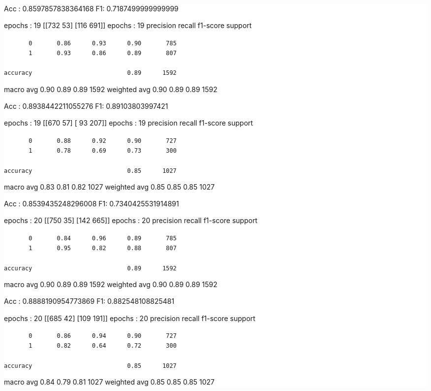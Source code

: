 Acc : 0.8597857838364168	 F1: 0.7187499999999999

epochs : 19
 [[732  53]
 [116 691]]
epochs : 19
               precision    recall  f1-score   support

           0       0.86      0.93      0.90       785
           1       0.93      0.86      0.89       807

    accuracy                           0.89      1592
   macro avg       0.90      0.89      0.89      1592
weighted avg       0.90      0.89      0.89      1592

Acc : 0.8938442211055276	 F1: 0.89103803997421

epochs : 19
 [[670  57]
 [ 93 207]]
epochs : 19
               precision    recall  f1-score   support

           0       0.88      0.92      0.90       727
           1       0.78      0.69      0.73       300

    accuracy                           0.85      1027
   macro avg       0.83      0.81      0.82      1027
weighted avg       0.85      0.85      0.85      1027

Acc : 0.8539435248296008	 F1: 0.7340425531914891

epochs : 20
 [[750  35]
 [142 665]]
epochs : 20
               precision    recall  f1-score   support

           0       0.84      0.96      0.89       785
           1       0.95      0.82      0.88       807

    accuracy                           0.89      1592
   macro avg       0.90      0.89      0.89      1592
weighted avg       0.90      0.89      0.89      1592

Acc : 0.8888190954773869	 F1: 0.882548108825481

epochs : 20
 [[685  42]
 [109 191]]
epochs : 20
               precision    recall  f1-score   support

           0       0.86      0.94      0.90       727
           1       0.82      0.64      0.72       300

    accuracy                           0.85      1027
   macro avg       0.84      0.79      0.81      1027
weighted avg       0.85      0.85      0.85      1027
